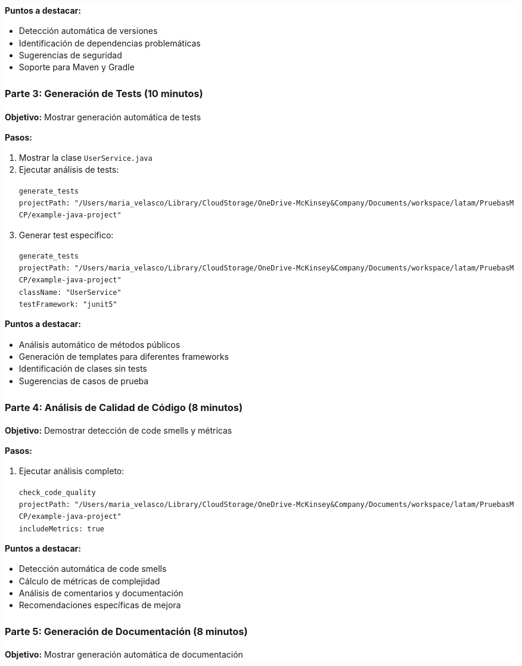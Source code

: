 **Puntos a destacar:**
- Detección automática de versiones
- Identificación de dependencias problemáticas
- Sugerencias de seguridad
- Soporte para Maven y Gradle

### Parte 3: Generación de Tests (10 minutos)

**Objetivo:** Mostrar generación automática de tests

**Pasos:**
1. Mostrar la clase `UserService.java`
2. Ejecutar análisis de tests:
   ```
   generate_tests
   projectPath: "/Users/maria_velasco/Library/CloudStorage/OneDrive-McKinsey&Company/Documents/workspace/latam/PruebasMCP/example-java-project"
   ```
3. Generar test específico:
   ```
   generate_tests
   projectPath: "/Users/maria_velasco/Library/CloudStorage/OneDrive-McKinsey&Company/Documents/workspace/latam/PruebasMCP/example-java-project"
   className: "UserService"
   testFramework: "junit5"
   ```

**Puntos a destacar:**
- Análisis automático de métodos públicos
- Generación de templates para diferentes frameworks
- Identificación de clases sin tests
- Sugerencias de casos de prueba

### Parte 4: Análisis de Calidad de Código (8 minutos)

**Objetivo:** Demostrar detección de code smells y métricas

**Pasos:**
1. Ejecutar análisis completo:
   ```
   check_code_quality
   projectPath: "/Users/maria_velasco/Library/CloudStorage/OneDrive-McKinsey&Company/Documents/workspace/latam/PruebasMCP/example-java-project"
   includeMetrics: true
   ```

**Puntos a destacar:**
- Detección automática de code smells
- Cálculo de métricas de complejidad
- Análisis de comentarios y documentación
- Recomendaciones específicas de mejora

### Parte 5: Generación de Documentación (8 minutos)

**Objetivo:** Mostrar generación automática de documentación
